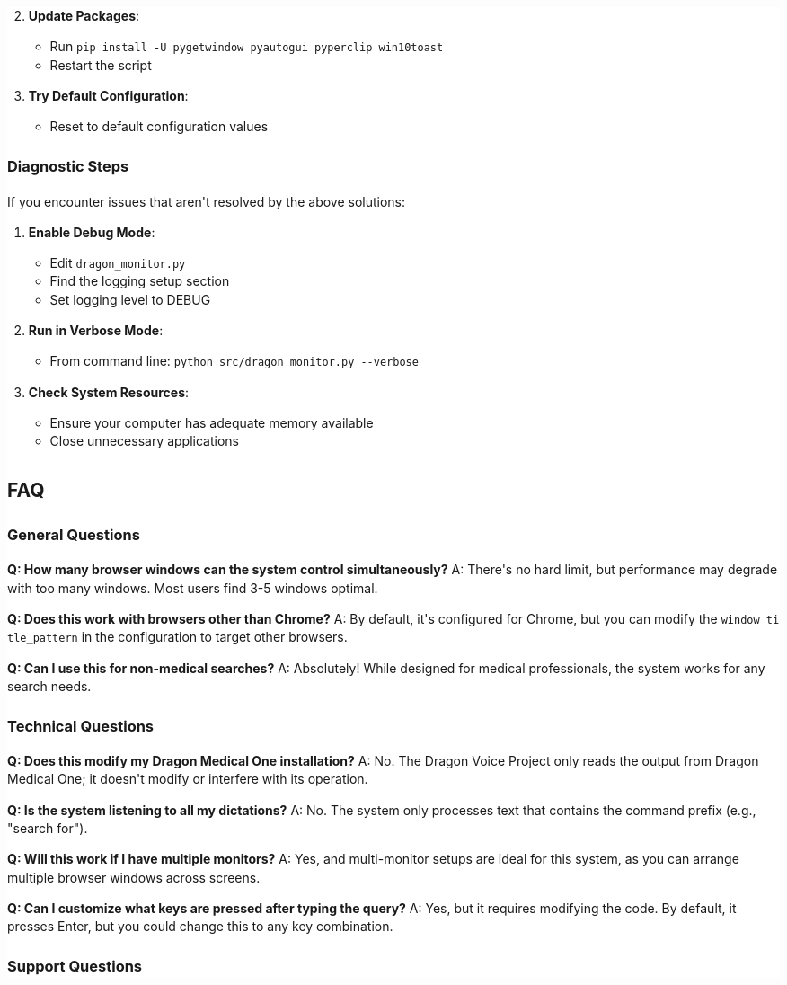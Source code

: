 2. **Update Packages**:
   - Run `pip install -U pygetwindow pyautogui pyperclip win10toast`
   - Restart the script

3. **Try Default Configuration**:
   - Reset to default configuration values

### Diagnostic Steps

If you encounter issues that aren't resolved by the above solutions:

1. **Enable Debug Mode**:
   - Edit `dragon_monitor.py`
   - Find the logging setup section
   - Set logging level to DEBUG

2. **Run in Verbose Mode**:
   - From command line: `python src/dragon_monitor.py --verbose`

3. **Check System Resources**:
   - Ensure your computer has adequate memory available
   - Close unnecessary applications

## FAQ

### General Questions

**Q: How many browser windows can the system control simultaneously?**
A: There's no hard limit, but performance may degrade with too many windows. Most users find 3-5 windows optimal.

**Q: Does this work with browsers other than Chrome?**
A: By default, it's configured for Chrome, but you can modify the `window_title_pattern` in the configuration to target other browsers.

**Q: Can I use this for non-medical searches?**
A: Absolutely! While designed for medical professionals, the system works for any search needs.

### Technical Questions

**Q: Does this modify my Dragon Medical One installation?**
A: No. The Dragon Voice Project only reads the output from Dragon Medical One; it doesn't modify or interfere with its operation.

**Q: Is the system listening to all my dictations?**
A: No. The system only processes text that contains the command prefix (e.g., "search for").

**Q: Will this work if I have multiple monitors?**
A: Yes, and multi-monitor setups are ideal for this system, as you can arrange multiple browser windows across screens.

**Q: Can I customize what keys are pressed after typing the query?**
A: Yes, but it requires modifying the code. By default, it presses Enter, but you could change this to any key combination.

### Support Questions
